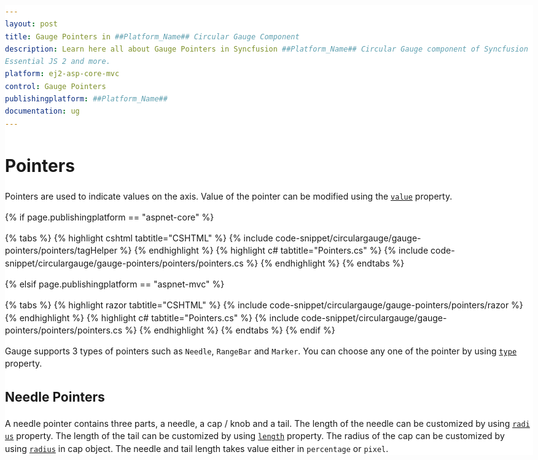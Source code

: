 ```yaml
---
layout: post
title: Gauge Pointers in ##Platform_Name## Circular Gauge Component
description: Learn here all about Gauge Pointers in Syncfusion ##Platform_Name## Circular Gauge component of Syncfusion Essential JS 2 and more.
platform: ej2-asp-core-mvc
control: Gauge Pointers
publishingplatform: ##Platform_Name##
documentation: ug
---
```


# Pointers

Pointers are used to indicate values on the axis. Value of the pointer can be modified using the
[`value`](https://help.syncfusion.com/cr/aspnetcore-js2/Syncfusion.EJ2.CircularGauge.CircularGaugePointer.html#Syncfusion_EJ2_CircularGauge_CircularGaugePointer_Value) property.

{% if page.publishingplatform == "aspnet-core" %}

{% tabs %}
{% highlight cshtml tabtitle="CSHTML" %}
{% include code-snippet/circulargauge/gauge-pointers/pointers/tagHelper %}
{% endhighlight %}
{% highlight c# tabtitle="Pointers.cs" %}
{% include code-snippet/circulargauge/gauge-pointers/pointers/pointers.cs %}
{% endhighlight %}
{% endtabs %}

{% elsif page.publishingplatform == "aspnet-mvc" %}

{% tabs %}
{% highlight razor tabtitle="CSHTML" %}
{% include code-snippet/circulargauge/gauge-pointers/pointers/razor %}
{% endhighlight %}
{% highlight c# tabtitle="Pointers.cs" %}
{% include code-snippet/circulargauge/gauge-pointers/pointers/pointers.cs %}
{% endhighlight %}
{% endtabs %}
{% endif %}



Gauge supports 3 types of pointers such as `Needle`, `RangeBar` and `Marker`. You can choose any one of the pointer by using [`type`](https://help.syncfusion.com/cr/aspnetcore-js2/Syncfusion.EJ2.CircularGauge.CircularGaugePointer.html#Syncfusion_EJ2_CircularGauge_CircularGaugePointer_Type) property.

## Needle Pointers

A needle pointer contains three parts, a needle, a cap / knob and a tail. The length of the needle can be
customized by using [`radius`](https://help.syncfusion.com/cr/aspnetcore-js2/Syncfusion.EJ2.CircularGauge.CircularGaugePointer.html#Syncfusion_EJ2_CircularGauge_CircularGaugePointer_Radius) property. The length of the tail can be
customized by using [`length`](https://help.syncfusion.com/cr/aspnetcore-js2/Syncfusion.EJ2.CircularGauge.CircularGaugePointer.html) property. The radius of the cap
can be customized by using [`radius`](https://help.syncfusion.com/cr/aspnetcore-js2/Syncfusion.EJ2.CircularGauge.CircularGaugePointer.html) in cap object. The needle and tail
length takes value either in `percentage` or `pixel`.
